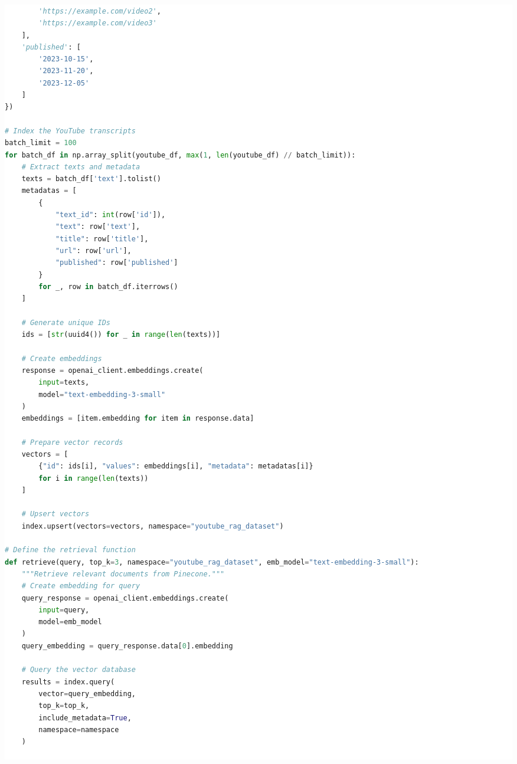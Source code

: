 ```python
        'https://example.com/video2',
        'https://example.com/video3'
    ],
    'published': [
        '2023-10-15',
        '2023-11-20',
        '2023-12-05'
    ]
})

# Index the YouTube transcripts
batch_limit = 100
for batch_df in np.array_split(youtube_df, max(1, len(youtube_df) // batch_limit)):
    # Extract texts and metadata
    texts = batch_df['text'].tolist()
    metadatas = [
        {
            "text_id": int(row['id']),
            "text": row['text'],
            "title": row['title'],
            "url": row['url'],
            "published": row['published']
        } 
        for _, row in batch_df.iterrows()
    ]
    
    # Generate unique IDs
    ids = [str(uuid4()) for _ in range(len(texts))]
    
    # Create embeddings
    response = openai_client.embeddings.create(
        input=texts, 
        model="text-embedding-3-small"
    )
    embeddings = [item.embedding for item in response.data]
    
    # Prepare vector records
    vectors = [
        {"id": ids[i], "values": embeddings[i], "metadata": metadatas[i]}
        for i in range(len(texts))
    ]
    
    # Upsert vectors
    index.upsert(vectors=vectors, namespace="youtube_rag_dataset")

# Define the retrieval function
def retrieve(query, top_k=3, namespace="youtube_rag_dataset", emb_model="text-embedding-3-small"):
    """Retrieve relevant documents from Pinecone."""
    # Create embedding for query
    query_response = openai_client.embeddings.create(
        input=query,
        model=emb_model
    )
    query_embedding = query_response.data[0].embedding
    
    # Query the vector database
    results = index.query(
        vector=query_embedding,
        top_k=top_k,
        include_metadata=True,
        namespace=namespace
    )
    
```